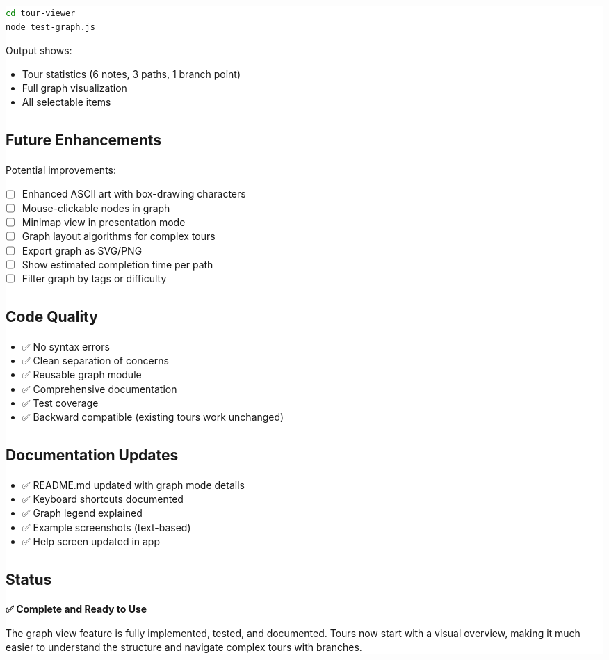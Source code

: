 ```bash
cd tour-viewer
node test-graph.js
```

Output shows:
- Tour statistics (6 notes, 3 paths, 1 branch point)
- Full graph visualization
- All selectable items

## Future Enhancements

Potential improvements:
- [ ] Enhanced ASCII art with box-drawing characters
- [ ] Mouse-clickable nodes in graph
- [ ] Minimap view in presentation mode
- [ ] Graph layout algorithms for complex tours
- [ ] Export graph as SVG/PNG
- [ ] Show estimated completion time per path
- [ ] Filter graph by tags or difficulty

## Code Quality

- ✅ No syntax errors
- ✅ Clean separation of concerns
- ✅ Reusable graph module
- ✅ Comprehensive documentation
- ✅ Test coverage
- ✅ Backward compatible (existing tours work unchanged)

## Documentation Updates

- ✅ README.md updated with graph mode details
- ✅ Keyboard shortcuts documented
- ✅ Graph legend explained
- ✅ Example screenshots (text-based)
- ✅ Help screen updated in app

## Status

**✅ Complete and Ready to Use**

The graph view feature is fully implemented, tested, and documented. Tours now start with a visual overview, making it much easier to understand the structure and navigate complex tours with branches.
